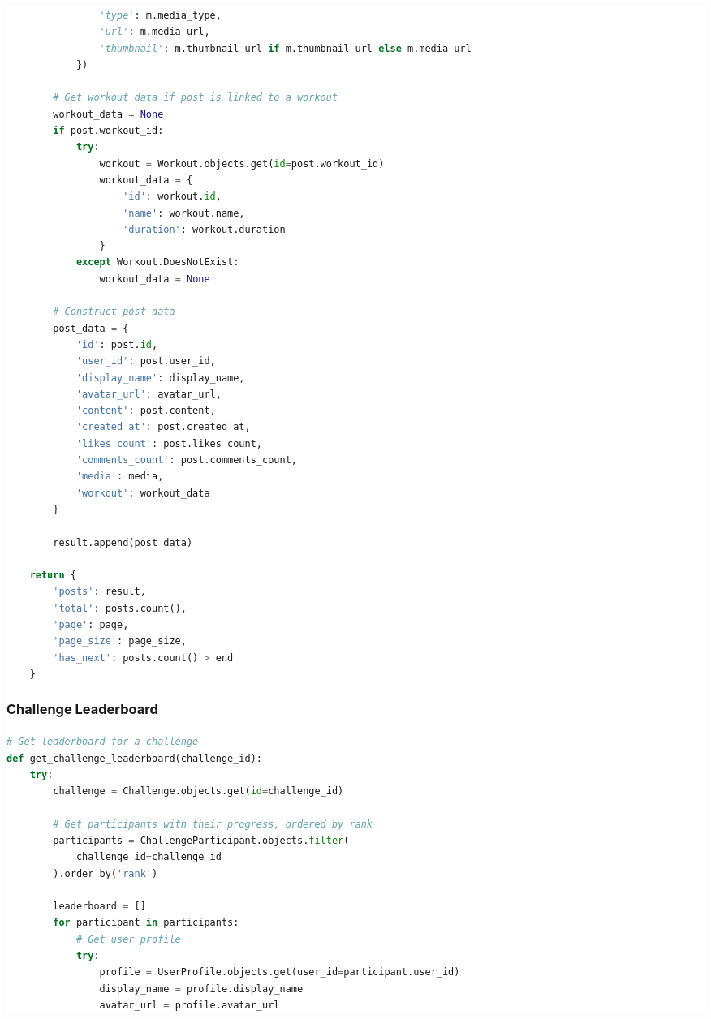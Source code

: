 ```python
                'type': m.media_type,
                'url': m.media_url,
                'thumbnail': m.thumbnail_url if m.thumbnail_url else m.media_url
            })
        
        # Get workout data if post is linked to a workout
        workout_data = None
        if post.workout_id:
            try:
                workout = Workout.objects.get(id=post.workout_id)
                workout_data = {
                    'id': workout.id,
                    'name': workout.name,
                    'duration': workout.duration
                }
            except Workout.DoesNotExist:
                workout_data = None
        
        # Construct post data
        post_data = {
            'id': post.id,
            'user_id': post.user_id,
            'display_name': display_name,
            'avatar_url': avatar_url,
            'content': post.content,
            'created_at': post.created_at,
            'likes_count': post.likes_count,
            'comments_count': post.comments_count,
            'media': media,
            'workout': workout_data
        }
        
        result.append(post_data)
    
    return {
        'posts': result,
        'total': posts.count(),
        'page': page,
        'page_size': page_size,
        'has_next': posts.count() > end
    }
```

### Challenge Leaderboard

```python
# Get leaderboard for a challenge
def get_challenge_leaderboard(challenge_id):
    try:
        challenge = Challenge.objects.get(id=challenge_id)
        
        # Get participants with their progress, ordered by rank
        participants = ChallengeParticipant.objects.filter(
            challenge_id=challenge_id
        ).order_by('rank')
        
        leaderboard = []
        for participant in participants:
            # Get user profile
            try:
                profile = UserProfile.objects.get(user_id=participant.user_id)
                display_name = profile.display_name
                avatar_url = profile.avatar_url
```